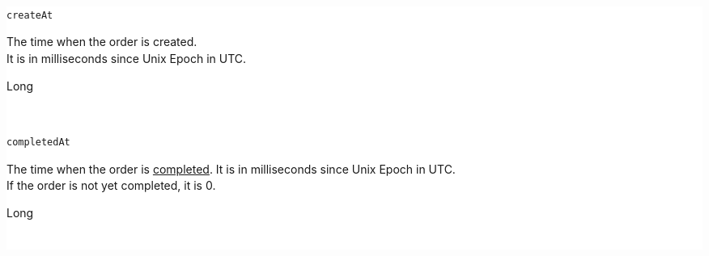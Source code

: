 </td>

</tr>

<tr>

<td>

`createAt`

</td>

<td>

The time when the order is created.<br/>
It is in milliseconds since Unix Epoch in UTC.

</td>

<td style="text-align: center;">

Long

</td>

<td style="text-align: center;">

 

</td>

</tr>

<tr>

<td>

`completedAt`

</td>

<td>

The time when the order is [completed](../../5_Terms.md#completed-order). It is in milliseconds since Unix Epoch in UTC.<br/>
If the order is not yet completed, it is 0.

</td>

<td style="text-align: center;">

Long

</td>

<td style="text-align: center;">

 

</td>

</tr>

</tbody>

</table>
